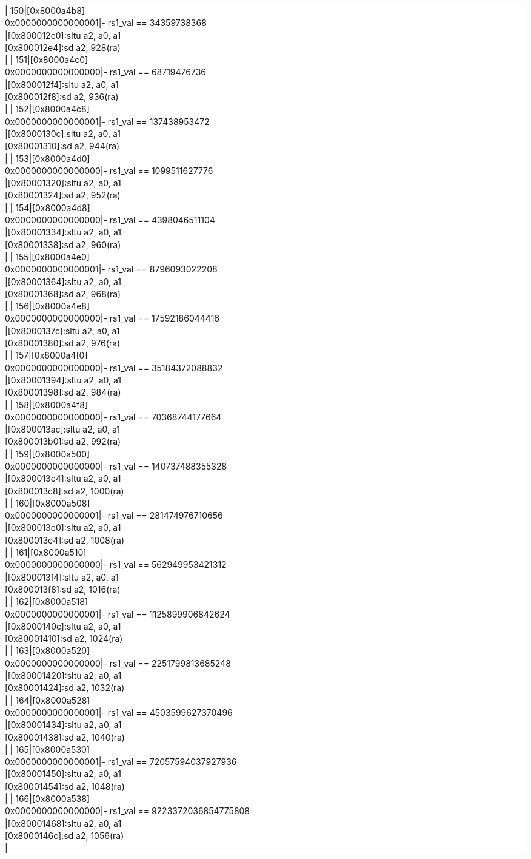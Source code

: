 | 150|[0x8000a4b8]<br>0x0000000000000001|- rs1_val == 34359738368<br>                                                                                                                                                                                                    |[0x800012e0]:sltu a2, a0, a1<br> [0x800012e4]:sd a2, 928(ra)<br>    |
| 151|[0x8000a4c0]<br>0x0000000000000000|- rs1_val == 68719476736<br>                                                                                                                                                                                                    |[0x800012f4]:sltu a2, a0, a1<br> [0x800012f8]:sd a2, 936(ra)<br>    |
| 152|[0x8000a4c8]<br>0x0000000000000001|- rs1_val == 137438953472<br>                                                                                                                                                                                                   |[0x8000130c]:sltu a2, a0, a1<br> [0x80001310]:sd a2, 944(ra)<br>    |
| 153|[0x8000a4d0]<br>0x0000000000000000|- rs1_val == 1099511627776<br>                                                                                                                                                                                                  |[0x80001320]:sltu a2, a0, a1<br> [0x80001324]:sd a2, 952(ra)<br>    |
| 154|[0x8000a4d8]<br>0x0000000000000000|- rs1_val == 4398046511104<br>                                                                                                                                                                                                  |[0x80001334]:sltu a2, a0, a1<br> [0x80001338]:sd a2, 960(ra)<br>    |
| 155|[0x8000a4e0]<br>0x0000000000000001|- rs1_val == 8796093022208<br>                                                                                                                                                                                                  |[0x80001364]:sltu a2, a0, a1<br> [0x80001368]:sd a2, 968(ra)<br>    |
| 156|[0x8000a4e8]<br>0x0000000000000000|- rs1_val == 17592186044416<br>                                                                                                                                                                                                 |[0x8000137c]:sltu a2, a0, a1<br> [0x80001380]:sd a2, 976(ra)<br>    |
| 157|[0x8000a4f0]<br>0x0000000000000000|- rs1_val == 35184372088832<br>                                                                                                                                                                                                 |[0x80001394]:sltu a2, a0, a1<br> [0x80001398]:sd a2, 984(ra)<br>    |
| 158|[0x8000a4f8]<br>0x0000000000000000|- rs1_val == 70368744177664<br>                                                                                                                                                                                                 |[0x800013ac]:sltu a2, a0, a1<br> [0x800013b0]:sd a2, 992(ra)<br>    |
| 159|[0x8000a500]<br>0x0000000000000000|- rs1_val == 140737488355328<br>                                                                                                                                                                                                |[0x800013c4]:sltu a2, a0, a1<br> [0x800013c8]:sd a2, 1000(ra)<br>   |
| 160|[0x8000a508]<br>0x0000000000000001|- rs1_val == 281474976710656<br>                                                                                                                                                                                                |[0x800013e0]:sltu a2, a0, a1<br> [0x800013e4]:sd a2, 1008(ra)<br>   |
| 161|[0x8000a510]<br>0x0000000000000000|- rs1_val == 562949953421312<br>                                                                                                                                                                                                |[0x800013f4]:sltu a2, a0, a1<br> [0x800013f8]:sd a2, 1016(ra)<br>   |
| 162|[0x8000a518]<br>0x0000000000000001|- rs1_val == 1125899906842624<br>                                                                                                                                                                                               |[0x8000140c]:sltu a2, a0, a1<br> [0x80001410]:sd a2, 1024(ra)<br>   |
| 163|[0x8000a520]<br>0x0000000000000000|- rs1_val == 2251799813685248<br>                                                                                                                                                                                               |[0x80001420]:sltu a2, a0, a1<br> [0x80001424]:sd a2, 1032(ra)<br>   |
| 164|[0x8000a528]<br>0x0000000000000001|- rs1_val == 4503599627370496<br>                                                                                                                                                                                               |[0x80001434]:sltu a2, a0, a1<br> [0x80001438]:sd a2, 1040(ra)<br>   |
| 165|[0x8000a530]<br>0x0000000000000001|- rs1_val == 72057594037927936<br>                                                                                                                                                                                              |[0x80001450]:sltu a2, a0, a1<br> [0x80001454]:sd a2, 1048(ra)<br>   |
| 166|[0x8000a538]<br>0x0000000000000000|- rs1_val == 9223372036854775808<br>                                                                                                                                                                                            |[0x80001468]:sltu a2, a0, a1<br> [0x8000146c]:sd a2, 1056(ra)<br>   |